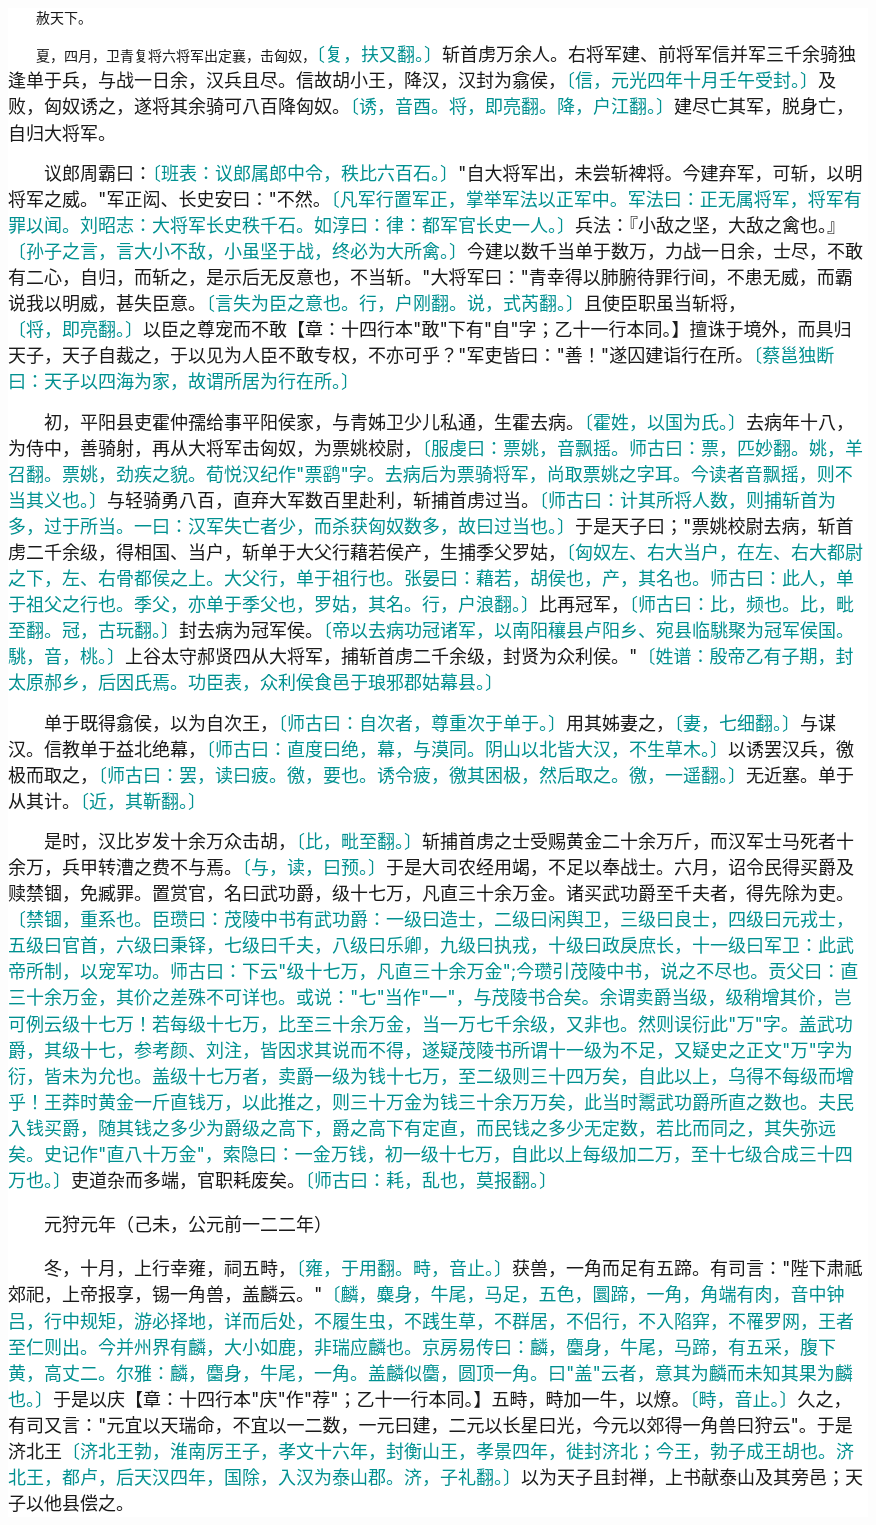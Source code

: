  　　赦天下。

 　　夏，四月，卫青复将六将军出定襄，击匈奴，</font><font size=4px color="#009090"><font size=4px>〔复，扶又翻。〕</font></font><font size=4px>斩首虏万余人。右将军建、前将军信并军三千余骑独逢单于兵，与战一日余，汉兵且尽。信故胡小王，降汉，汉封为翕侯，</font><font size=4px color="#009090"><font size=4px>〔信，元光四年十月壬午受封。〕</font></font><font size=4px>及败，匈奴诱之，遂将其余骑可八百降匈奴。</font><font size=4px color="#009090"><font size=4px>〔诱，音酉。将，即亮翻。降，户江翻。〕</font></font><font size=4px>建尽亡其军，脱身亡，自归大将军。

 　　议郎周霸曰：</font><font size=4px color="#009090"><font size=4px>〔班表：议郎属郎中令，秩比六百石。〕</font></font><font size=4px>"自大将军出，未尝斩裨将。今建弃军，可斩，以明将军之威。"军正闳、长史安曰："不然。</font><font size=4px color="#009090"><font size=4px>〔凡军行置军正，掌举军法以正军中。军法曰：正无属将军，将军有罪以闻。刘昭志：大将军长史秩千石。如淳曰：律：都军官长史一人。〕</font></font><font size=4px>兵法：『小敌之坚，大敌之禽也。』</font><font size=4px color="#009090"><font size=4px>〔孙子之言，言大小不敌，小虽坚于战，终必为大所禽。〕</font></font><font size=4px>今建以数千当单于数万，力战一日余，士尽，不敢有二心，自归，而斩之，是示后无反意也，不当斩。"大将军曰："青幸得以肺腑待罪行间，不患无威，而霸说我以明威，甚失臣意。</font><font size=4px color="#009090"><font size=4px>〔言失为臣之意也。行，户刚翻。说，式芮翻。〕</font></font><font size=4px>且使臣职虽当斩将，</font><font size=4px color="#009090"><font size=4px>〔将，即亮翻。〕</font></font><font size=4px>以臣之尊宠而不敢</font><span class="h"><font size=4px>【章：十四行本"敢"下有"自"字；乙十一行本同。】</font></font><font size=4px>擅诛于境外，而具归天子，天子自裁之，于以见为人臣不敢专权，不亦可乎？"军吏皆曰："善！"遂囚建诣行在所。</font><font size=4px color="#009090"><font size=4px>〔蔡邕独断曰：天子以四海为家，故谓所居为行在所。〕</font></font><font size=4px>

 　　初，平阳县吏霍仲孺给事平阳侯家，与青姊卫少儿私通，生霍去病。</font><font size=4px color="#009090"><font size=4px>〔霍姓，以国为氏。〕</font></font><font size=4px>去病年十八，为侍中，善骑射，再从大将军击匈奴，为票姚校尉，</font><font size=4px color="#009090"><font size=4px>〔服虔曰：票姚，音飘摇。师古曰：票，匹妙翻。姚，羊召翻。票姚，劲疾之貌。荀悦汉纪作"票鹞"字。去病后为票骑将军，尚取票姚之字耳。今读者音飘摇，则不当其义也。〕</font></font><font size=4px>与轻骑勇八百，直弃大军数百里赴利，斩捕首虏过当。</font><font size=4px color="#009090"><font size=4px>〔师古曰：计其所将人数，则捕斩首为多，过于所当。一曰：汉军失亡者少，而杀获匈奴数多，故曰过当也。〕</font></font><font size=4px>于是天子曰；"票姚校尉去病，斩首虏二千余级，得相国、当户，斩单于大父行藉若侯产，生捕季父罗姑，</font><font size=4px color="#009090"><font size=4px>〔匈奴左、右大当户，在左、右大都尉之下，左、右骨都侯之上。大父行，单于祖行也。张晏曰：藉若，胡侯也，产，其名也。师古曰：此人，单于祖父之行也。季父，亦单于季父也，罗姑，其名。行，户浪翻。〕</font></font><font size=4px>比再冠军，</font><font size=4px color="#009090"><font size=4px>〔师古曰：比，频也。比，毗至翻。冠，古玩翻。〕</font></font><font size=4px>封去病为冠军侯。</font><font size=4px color="#009090"><font size=4px>〔帝以去病功冠诸军，以南阳穰县卢阳乡、宛县临駣聚为冠军侯国。駣，音，桃。〕</font></font><font size=4px>上谷太守郝贤四从大将军，捕斩首虏二千余级，封贤为众利侯。"</font><font size=4px color="#009090"><font size=4px>〔姓谱：殷帝乙有子期，封太原郝乡，后因氏焉。功臣表，众利侯食邑于琅邪郡姑幕县。〕</font></font><font size=4px>

 　　单于既得翕侯，以为自次王，</font><font size=4px color="#009090"><font size=4px>〔师古曰：自次者，尊重次于单于。〕</font></font><font size=4px>用其姊妻之，</font><font size=4px color="#009090"><font size=4px>〔妻，七细翻。〕</font></font><font size=4px>与谋汉。信教单于益北绝幕，</font><font size=4px color="#009090"><font size=4px>〔师古曰：直度曰绝，幕，与漠同。阴山以北皆大汉，不生草木。〕</font></font><font size=4px>以诱罢汉兵，徼极而取之，</font><font size=4px color="#009090"><font size=4px>〔师古曰：罢，读曰疲。徼，要也。诱令疲，徼其困极，然后取之。徼，一遥翻。〕</font></font><font size=4px>无近塞。单于从其计。</font><font size=4px color="#009090"><font size=4px>〔近，其靳翻。〕</font></font><font size=4px>

 　　是时，汉比岁发十余万众击胡，</font><font size=4px color="#009090"><font size=4px>〔比，毗至翻。〕</font></font><font size=4px>斩捕首虏之士受赐黄金二十余万斤，而汉军士马死者十余万，兵甲转漕之费不与焉。</font><font size=4px color="#009090"><font size=4px>〔与，读，曰预。〕</font></font><font size=4px>于是大司农经用竭，不足以奉战士。六月，诏令民得买爵及赎禁锢，免臧罪。置赏官，名曰武功爵，级十七万，凡直三十余万金。诸买武功爵至千夫者，得先除为吏。</font><font size=4px color="#009090"><font size=4px>〔禁锢，重系也。臣瓒曰：茂陵中书有武功爵：一级曰造士，二级曰闲舆卫，三级曰良士，四级曰元戎士，五级曰官首，六级曰秉铎，七级曰千夫，八级曰乐卿，九级曰执戎，十级曰政戾庶长，十一级曰军卫：此武帝所制，以宠军功。师古曰：下云"级十七万，凡直三十余万金";今瓒引茂陵中书，说之不尽也。贡父曰：直三十余万金，其价之差殊不可详也。或说："七"当作"一"，与茂陵书合矣。余谓卖爵当级，级稍增其价，岂可例云级十七万！若每级十七万，比至三十余万金，当一万七千余级，又非也。然则误衍此"万"字。盖武功爵，其级十七，参考颜、刘注，皆因求其说而不得，遂疑茂陵书所谓十一级为不足，又疑史之正文"万"字为衍，皆未为允也。盖级十七万者，卖爵一级为钱十七万，至二级则三十四万矣，自此以上，乌得不每级而增乎！王莽时黄金一斤直钱万，以此推之，则三十万金为钱三十余万万矣，此当时鬻武功爵所直之数也。夫民入钱买爵，随其钱之多少为爵级之高下，爵之高下有定直，而民钱之多少无定数，若比而同之，其失弥远矣。史记作"直八十万金"，索隐曰：一金万钱，初一级十七万，自此以上每级加二万，至十七级合成三十四万也。〕</font></font><font size=4px>吏道杂而多端，官职耗废矣。</font><font size=4px color="#009090"><font size=4px>〔师古曰：耗，乱也，莫报翻。〕</font></font><font size=4px>

 　　元狩元年（己未，公元前一二二年）

 　　冬，十月，上行幸雍，祠五畤，</font><font size=4px color="#009090"><font size=4px>〔雍，于用翻。畤，音止。〕</font></font><font size=4px>获兽，一角而足有五蹄。有司言："陛下肃祗郊祀，上帝报享，锡一角兽，盖麟云。"</font><font size=4px color="#009090"><font size=4px>〔麟，麋身，牛尾，马足，五色，圜蹄，一角，角端有肉，音中钟吕，行中规矩，游必择地，详而后处，不履生虫，不践生草，不群居，不侣行，不入陷穽，不罹罗网，王者至仁则出。今并州界有麟，大小如鹿，非瑞应麟也。京房易传曰：麟，麕身，牛尾，马蹄，有五采，腹下黄，高丈二。尔雅：麟，麕身，牛尾，一角。盖麟似麕，圆顶一角。曰"盖"云者，意其为麟而未知其果为麟也。〕</font></font><font size=4px>于是以庆</font><span class="h"><font size=4px>【章：十四行本"庆"作"荐"；乙十一行本同。】</font></font><font size=4px>五畤，畤加一牛，以燎。</font><font size=4px color="#009090"><font size=4px>〔畤，音止。〕</font></font><font size=4px>久之，有司又言："元宜以天瑞命，不宜以一二数，一元曰建，二元以长星曰光，今元以郊得一角兽曰狩云"。于是济北王</font><font size=4px color="#009090"><font size=4px>〔济北王勃，淮南厉王子，孝文十六年，封衡山王，孝景四年，徙封济北；今王，勃子成王胡也。济北王，都卢，后天汉四年，国除，入汉为泰山郡。济，子礼翻。〕</font></font><font size=4px>以为天子且封禅，上书献泰山及其旁邑；天子以他县偿之。
